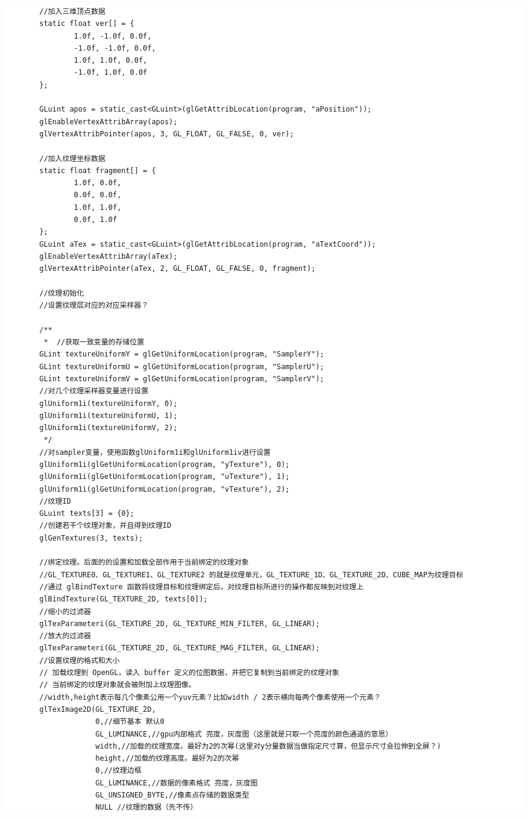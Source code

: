             //加入三维顶点数据
            static float ver[] = {
                    1.0f, -1.0f, 0.0f,
                    -1.0f, -1.0f, 0.0f,
                    1.0f, 1.0f, 0.0f,
                    -1.0f, 1.0f, 0.0f
            };

            GLuint apos = static_cast<GLuint>(glGetAttribLocation(program, "aPosition"));
            glEnableVertexAttribArray(apos);
            glVertexAttribPointer(apos, 3, GL_FLOAT, GL_FALSE, 0, ver);

            //加入纹理坐标数据
            static float fragment[] = {
                    1.0f, 0.0f,
                    0.0f, 0.0f,
                    1.0f, 1.0f,
                    0.0f, 1.0f
            };
            GLuint aTex = static_cast<GLuint>(glGetAttribLocation(program, "aTextCoord"));
            glEnableVertexAttribArray(aTex);
            glVertexAttribPointer(aTex, 2, GL_FLOAT, GL_FALSE, 0, fragment);

            //纹理初始化
            //设置纹理层对应的对应采样器？

            /**
             *  //获取一致变量的存储位置
            GLint textureUniformY = glGetUniformLocation(program, "SamplerY");
            GLint textureUniformU = glGetUniformLocation(program, "SamplerU");
            GLint textureUniformV = glGetUniformLocation(program, "SamplerV");
            //对几个纹理采样器变量进行设置
            glUniform1i(textureUniformY, 0);
            glUniform1i(textureUniformU, 1);
            glUniform1i(textureUniformV, 2);
             */
            //对sampler变量，使用函数glUniform1i和glUniform1iv进行设置
            glUniform1i(glGetUniformLocation(program, "yTexture"), 0);
            glUniform1i(glGetUniformLocation(program, "uTexture"), 1);
            glUniform1i(glGetUniformLocation(program, "vTexture"), 2);
            //纹理ID
            GLuint texts[3] = {0};
            //创建若干个纹理对象，并且得到纹理ID
            glGenTextures(3, texts);

            //绑定纹理。后面的的设置和加载全部作用于当前绑定的纹理对象
            //GL_TEXTURE0、GL_TEXTURE1、GL_TEXTURE2 的就是纹理单元，GL_TEXTURE_1D、GL_TEXTURE_2D、CUBE_MAP为纹理目标
            //通过 glBindTexture 函数将纹理目标和纹理绑定后，对纹理目标所进行的操作都反映到对纹理上
            glBindTexture(GL_TEXTURE_2D, texts[0]);
            //缩小的过滤器
            glTexParameteri(GL_TEXTURE_2D, GL_TEXTURE_MIN_FILTER, GL_LINEAR);
            //放大的过滤器
            glTexParameteri(GL_TEXTURE_2D, GL_TEXTURE_MAG_FILTER, GL_LINEAR);
            //设置纹理的格式和大小
            // 加载纹理到 OpenGL，读入 buffer 定义的位图数据，并把它复制到当前绑定的纹理对象
            // 当前绑定的纹理对象就会被附加上纹理图像。
            //width,height表示每几个像素公用一个yuv元素？比如width / 2表示横向每两个像素使用一个元素？
            glTexImage2D(GL_TEXTURE_2D,
                         0,//细节基本 默认0
                         GL_LUMINANCE,//gpu内部格式 亮度，灰度图（这里就是只取一个亮度的颜色通道的意思）
                         width,//加载的纹理宽度。最好为2的次幂(这里对y分量数据当做指定尺寸算，但显示尺寸会拉伸到全屏？)
                         height,//加载的纹理高度。最好为2的次幂
                         0,//纹理边框
                         GL_LUMINANCE,//数据的像素格式 亮度，灰度图
                         GL_UNSIGNED_BYTE,//像素点存储的数据类型
                         NULL //纹理的数据（先不传）